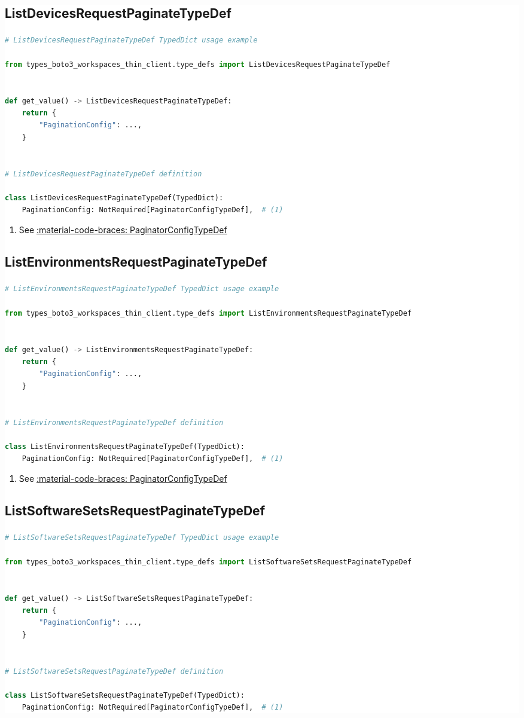 ## ListDevicesRequestPaginateTypeDef

```python
# ListDevicesRequestPaginateTypeDef TypedDict usage example

from types_boto3_workspaces_thin_client.type_defs import ListDevicesRequestPaginateTypeDef


def get_value() -> ListDevicesRequestPaginateTypeDef:
    return {
        "PaginationConfig": ...,
    }


# ListDevicesRequestPaginateTypeDef definition

class ListDevicesRequestPaginateTypeDef(TypedDict):
    PaginationConfig: NotRequired[PaginatorConfigTypeDef],  # (1)
```

1. See [:material-code-braces: PaginatorConfigTypeDef](./type_defs.md#paginatorconfigtypedef)

## ListEnvironmentsRequestPaginateTypeDef

```python
# ListEnvironmentsRequestPaginateTypeDef TypedDict usage example

from types_boto3_workspaces_thin_client.type_defs import ListEnvironmentsRequestPaginateTypeDef


def get_value() -> ListEnvironmentsRequestPaginateTypeDef:
    return {
        "PaginationConfig": ...,
    }


# ListEnvironmentsRequestPaginateTypeDef definition

class ListEnvironmentsRequestPaginateTypeDef(TypedDict):
    PaginationConfig: NotRequired[PaginatorConfigTypeDef],  # (1)
```

1. See [:material-code-braces: PaginatorConfigTypeDef](./type_defs.md#paginatorconfigtypedef)

## ListSoftwareSetsRequestPaginateTypeDef

```python
# ListSoftwareSetsRequestPaginateTypeDef TypedDict usage example

from types_boto3_workspaces_thin_client.type_defs import ListSoftwareSetsRequestPaginateTypeDef


def get_value() -> ListSoftwareSetsRequestPaginateTypeDef:
    return {
        "PaginationConfig": ...,
    }


# ListSoftwareSetsRequestPaginateTypeDef definition

class ListSoftwareSetsRequestPaginateTypeDef(TypedDict):
    PaginationConfig: NotRequired[PaginatorConfigTypeDef],  # (1)
```
